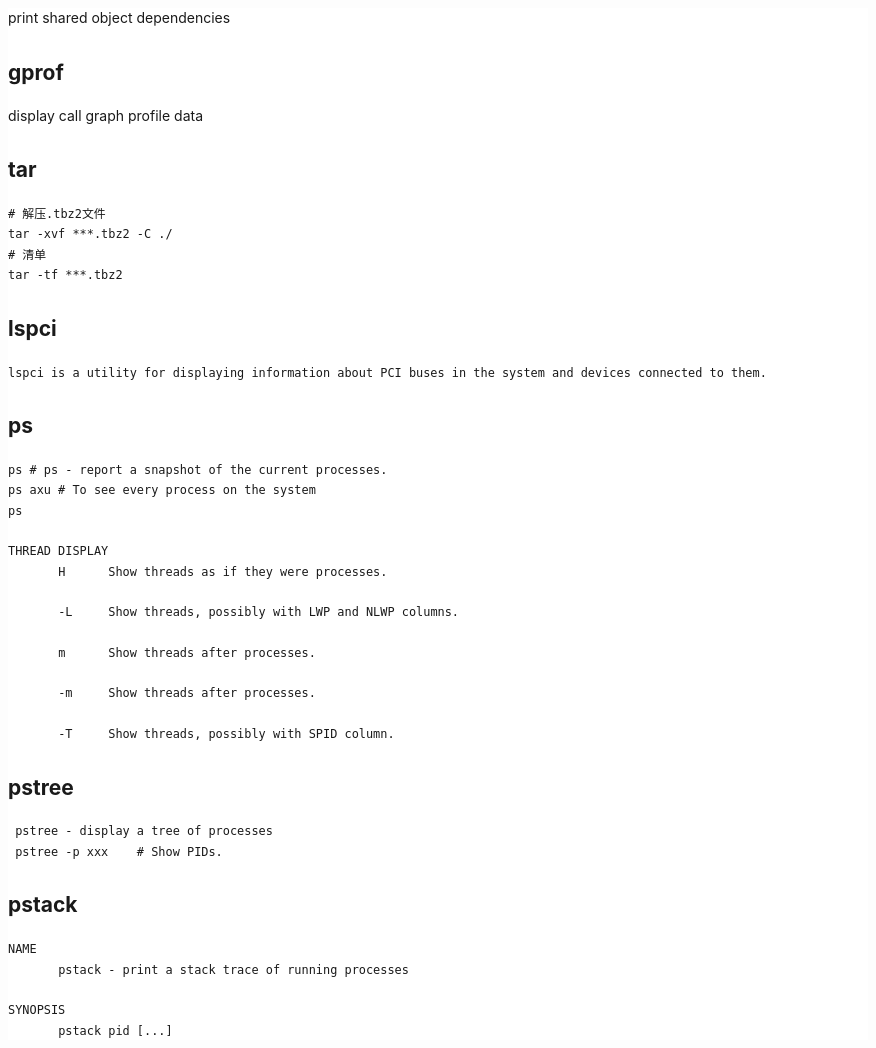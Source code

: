 print shared object dependencies

## gprof

display call graph profile data

## tar

```
# 解压.tbz2文件
tar -xvf ***.tbz2 -C ./
# 清单
tar -tf ***.tbz2
```

## lspci

```
lspci is a utility for displaying information about PCI buses in the system and devices connected to them.
```

## ps

```
ps # ps - report a snapshot of the current processes.
ps axu # To see every process on the system
ps

THREAD DISPLAY
       H      Show threads as if they were processes.

       -L     Show threads, possibly with LWP and NLWP columns.

       m      Show threads after processes.

       -m     Show threads after processes.

       -T     Show threads, possibly with SPID column.
```

## pstree

```
 pstree - display a tree of processes
 pstree -p xxx    # Show PIDs.
```

## pstack

```
NAME
       pstack - print a stack trace of running processes

SYNOPSIS
       pstack pid [...]
```
